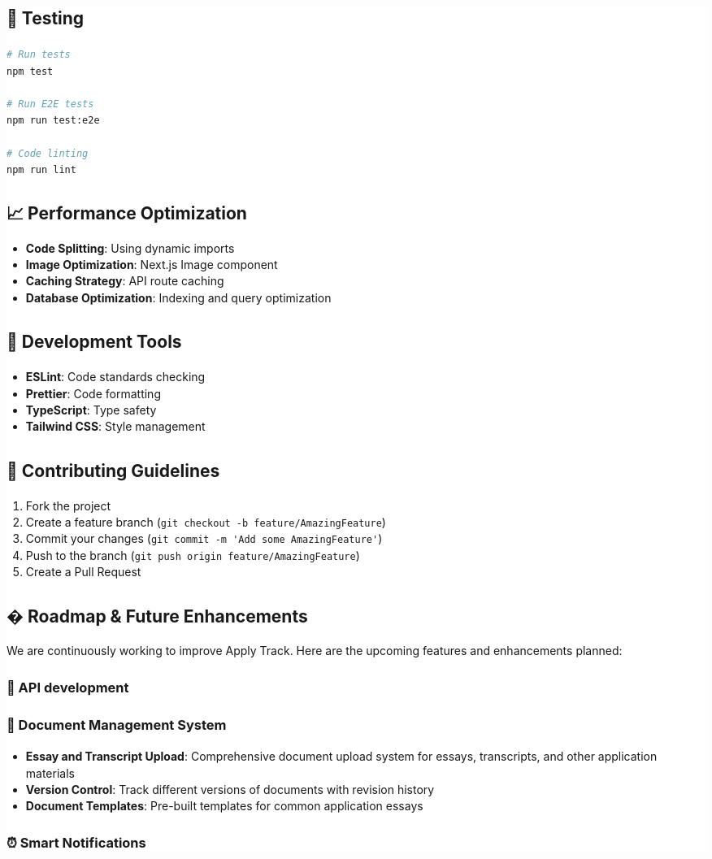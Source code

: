 ## 🧪 Testing

```bash
# Run tests
npm test

# Run E2E tests
npm run test:e2e

# Code linting
npm run lint
```

## 📈 Performance Optimization

- **Code Splitting**: Using dynamic imports
- **Image Optimization**: Next.js Image component
- **Caching Strategy**: API route caching
- **Database Optimization**: Indexing and query optimization

## 🔧 Development Tools

- **ESLint**: Code standards checking
- **Prettier**: Code formatting
- **TypeScript**: Type safety
- **Tailwind CSS**: Style management

## 🤝 Contributing Guidelines

1. Fork the project
2. Create a feature branch (`git checkout -b feature/AmazingFeature`)
3. Commit your changes (`git commit -m 'Add some AmazingFeature'`)
4. Push to the branch (`git push origin feature/AmazingFeature`)
5. Create a Pull Request

## � Roadmap & Future Enhancements

We are continuously working to improve Apply Track. Here are the upcoming features and enhancements planned:
### 📄 API development

### 📄 Document Management System

- **Essay and Transcript Upload**: Comprehensive document upload system for essays, transcripts, and other application materials
- **Version Control**: Track different versions of documents with revision history
- **Document Templates**: Pre-built templates for common application essays

### ⏰ Smart Notifications

